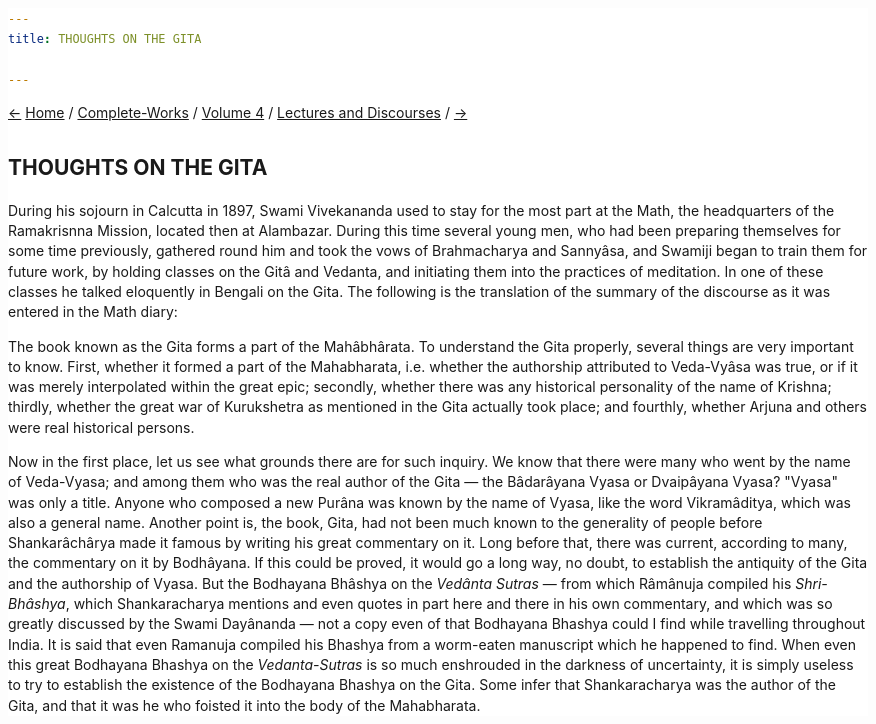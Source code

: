 ```yaml
---
title: THOUGHTS ON THE GITA

---
```

<div>

[←](the_mahabharata.htm) [Home](../../../index.htm) /
[Complete-Works](../../complete_works.htm) / [Volume
4](../volume_4_contents.htm) / [Lectures and
Discourses](lectures_and_discourses_contents.htm)
/ [→](the_story_of_jada_bharata.htm)

  

## THOUGHTS ON THE GITA

During his sojourn in Calcutta in 1897, Swami Vivekananda used to stay
for the most part at the Math, the headquarters of the Ramakrisnna
Mission, located then at Alambazar. During this time several young men,
who had been preparing themselves for some time previously, gathered
round him and took the vows of Brahmacharya and Sannyâsa, and Swamiji
began to train them for future work, by holding classes on the Gitâ and
Vedanta, and initiating them into the practices of meditation. In one of
these classes he talked eloquently in Bengali on the Gita. The following
is the translation of the summary of the discourse as it was entered in
the Math diary:

The book known as the Gita forms a part of the Mahâbhârata. To
understand the Gita properly, several things are very important to know.
First, whether it formed a part of the Mahabharata, i.e. whether the
authorship attributed to Veda-Vyâsa was true, or if it was merely
interpolated within the great epic; secondly, whether there was any
historical personality of the name of Krishna; thirdly, whether the
great war of Kurukshetra as mentioned in the Gita actually took place;
and fourthly, whether Arjuna and others were real historical persons.

Now in the first place, let us see what grounds there are for such
inquiry. We know that there were many who went by the name of
Veda-Vyasa; and among them who was the real author of the Gita — the
Bâdarâyana Vyasa or Dvaipâyana Vyasa? "Vyasa" was only a title. Anyone
who composed a new Purâna was known by the name of Vyasa, like the word
Vikramâditya, which was also a general name. Another point is, the book,
Gita, had not been much known to the generality of people before
Shankarâchârya made it famous by writing his great commentary on it.
Long before that, there was current, according to many, the commentary
on it by Bodhâyana. If this could be proved, it would go a long way, no
doubt, to establish the antiquity of the Gita and the authorship of
Vyasa. But the Bodhayana Bhâshya on the *Vedânta Sutras* — from which
Râmânuja compiled his *Shri-Bhâshya*, which Shankaracharya mentions and
even quotes in part here and there in his own commentary, and which was
so greatly discussed by the Swami Dayânanda — not a copy even of that
Bodhayana Bhashya could I find while travelling throughout India. It is
said that even Ramanuja compiled his Bhashya from a worm-eaten
manuscript which he happened to find. When even this great Bodhayana
Bhashya on the *Vedanta-Sutras* is so much enshrouded in the darkness of
uncertainty, it is simply useless to try to establish the existence of
the Bodhayana Bhashya on the Gita. Some infer that Shankaracharya was
the author of the Gita, and that it was he who foisted it into the body
of the Mahabharata.
